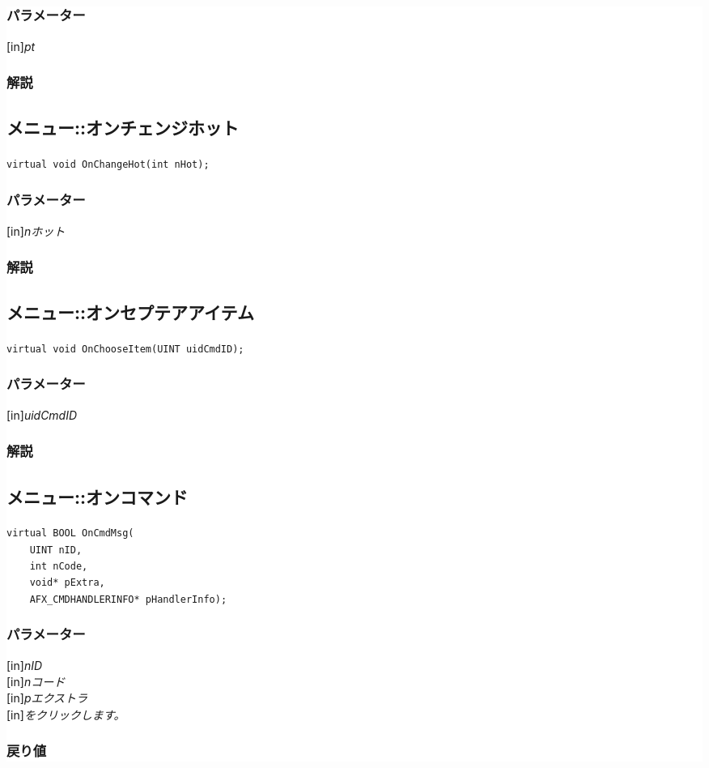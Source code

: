 ### <a name="parameters"></a>パラメーター

[in]*pt*<br/>

### <a name="remarks"></a>解説

## <a name="cmfcpopupmenuonchangehot"></a><a name="onchangehot"></a>メニュー::オンチェンジホット

```
virtual void OnChangeHot(int nHot);
```

### <a name="parameters"></a>パラメーター

[in]*nホット*<br/>

### <a name="remarks"></a>解説

## <a name="cmfcpopupmenuonchooseitem"></a><a name="onchooseitem"></a>メニュー::オンセプテアアイテム

```
virtual void OnChooseItem(UINT uidCmdID);
```

### <a name="parameters"></a>パラメーター

[in]*uidCmdID*<br/>

### <a name="remarks"></a>解説

## <a name="cmfcpopupmenuoncmdmsg"></a><a name="oncmdmsg"></a>メニュー::オンコマンド

```
virtual BOOL OnCmdMsg(
    UINT nID,
    int nCode,
    void* pExtra,
    AFX_CMDHANDLERINFO* pHandlerInfo);
```

### <a name="parameters"></a>パラメーター

[in]*nID*<br/>
[in]*nコード*<br/>
[in]*pエクストラ*<br/>
[in]*をクリックします。*<br/>

### <a name="return-value"></a>戻り値

